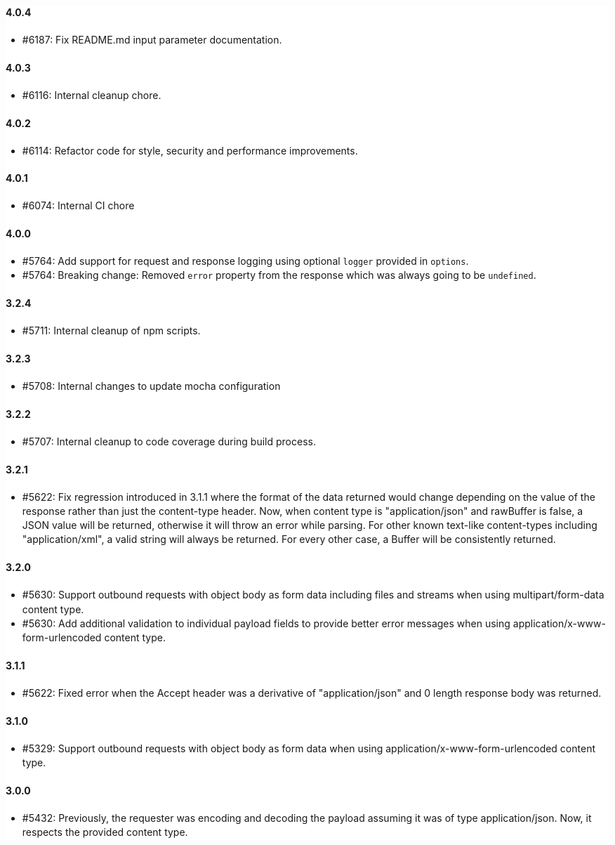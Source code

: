 #### 4.0.4
- #6187: Fix README.md input parameter documentation.

#### 4.0.3
- #6116: Internal cleanup chore.

#### 4.0.2
- #6114: Refactor code for style, security and performance improvements.

#### 4.0.1
- #6074: Internal CI chore

#### 4.0.0
- #5764: Add support for request and response logging using optional `logger` provided in `options`.
- #5764: Breaking change: Removed `error` property from the response which was always going to be `undefined`.

#### 3.2.4
- #5711: Internal cleanup of npm scripts.

#### 3.2.3
- #5708: Internal changes to update mocha configuration

#### 3.2.2
- #5707: Internal cleanup to code coverage during build process.

#### 3.2.1
- #5622: Fix regression introduced in 3.1.1 where the format of the data returned would change depending on the value of the response rather than just the content-type header. Now, when content type is "application/json" and rawBuffer is false, a JSON value will be returned, otherwise it will throw an error while parsing. For other known text-like content-types including "application/xml", a valid string will always be returned. For every other case, a Buffer will be consistently returned.

#### 3.2.0
- #5630: Support outbound requests with object body as form data including files and streams when using multipart/form-data content type.
- #5630: Add additional validation to individual payload fields to provide better error messages when using application/x-www-form-urlencoded content type.

#### 3.1.1
- #5622: Fixed error when the Accept header was a derivative of "application/json" and 0 length response body was returned.

#### 3.1.0
- #5329: Support outbound requests with object body as form data when using application/x-www-form-urlencoded content type.

#### 3.0.0
- #5432: Previously, the requester was encoding and decoding the payload assuming it was of type application/json. Now, it respects the provided content type.
